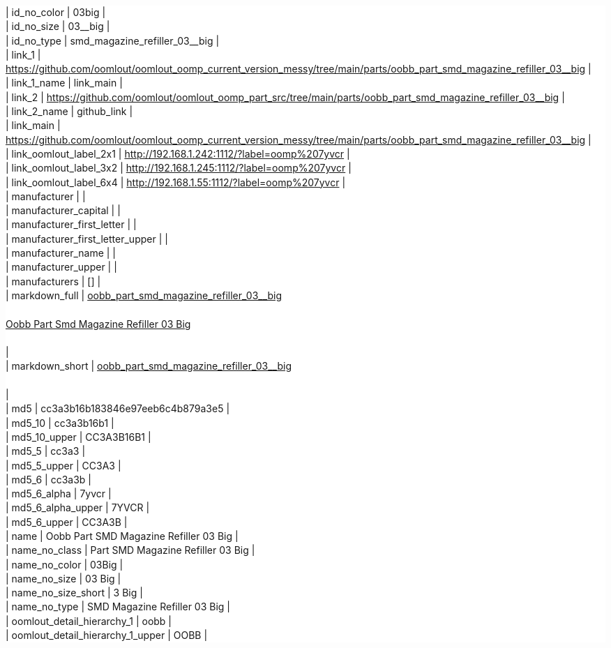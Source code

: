 | id_no_color | 03big |  
| id_no_size | 03__big |  
| id_no_type | smd_magazine_refiller_03__big |  
| link_1 | https://github.com/oomlout/oomlout_oomp_current_version_messy/tree/main/parts/oobb_part_smd_magazine_refiller_03__big |  
| link_1_name | link_main |  
| link_2 | https://github.com/oomlout/oomlout_oomp_part_src/tree/main/parts/oobb_part_smd_magazine_refiller_03__big |  
| link_2_name | github_link |  
| link_main | https://github.com/oomlout/oomlout_oomp_current_version_messy/tree/main/parts/oobb_part_smd_magazine_refiller_03__big |  
| link_oomlout_label_2x1 | http://192.168.1.242:1112/?label=oomp%207yvcr |  
| link_oomlout_label_3x2 | http://192.168.1.245:1112/?label=oomp%207yvcr |  
| link_oomlout_label_6x4 | http://192.168.1.55:1112/?label=oomp%207yvcr |  
| manufacturer |  |  
| manufacturer_capital |  |  
| manufacturer_first_letter |  |  
| manufacturer_first_letter_upper |  |  
| manufacturer_name |  |  
| manufacturer_upper |  |  
| manufacturers | [] |  
| markdown_full | [oobb_part_smd_magazine_refiller_03__big](https://github.com/oomlout/oomlout_oomp_current_version_messy/tree/main/parts/oobb_part_smd_magazine_refiller_03__big)<br>[](https://github.com/oomlout/oomlout_oomp_current_version_messy/tree/main/parts/oobb_part_smd_magazine_refiller_03__big)<br>[Oobb Part Smd Magazine Refiller 03  Big](https://github.com/oomlout/oomlout_oomp_current_version_messy/tree/main/parts/oobb_part_smd_magazine_refiller_03__big)<br><br> |  
| markdown_short | [oobb_part_smd_magazine_refiller_03__big](https://github.com/oomlout/oomlout_oomp_current_version_messy/tree/main/parts/oobb_part_smd_magazine_refiller_03__big)<br><br> |  
| md5 | cc3a3b16b183846e97eeb6c4b879a3e5 |  
| md5_10 | cc3a3b16b1 |  
| md5_10_upper | CC3A3B16B1 |  
| md5_5 | cc3a3 |  
| md5_5_upper | CC3A3 |  
| md5_6 | cc3a3b |  
| md5_6_alpha | 7yvcr |  
| md5_6_alpha_upper | 7YVCR |  
| md5_6_upper | CC3A3B |  
| name | Oobb Part SMD Magazine Refiller 03  Big |  
| name_no_class | Part SMD Magazine Refiller 03  Big |  
| name_no_color | 03Big |  
| name_no_size | 03  Big |  
| name_no_size_short | 3  Big |  
| name_no_type | SMD Magazine Refiller 03  Big |  
| oomlout_detail_hierarchy_1 | oobb |  
| oomlout_detail_hierarchy_1_upper | OOBB |  